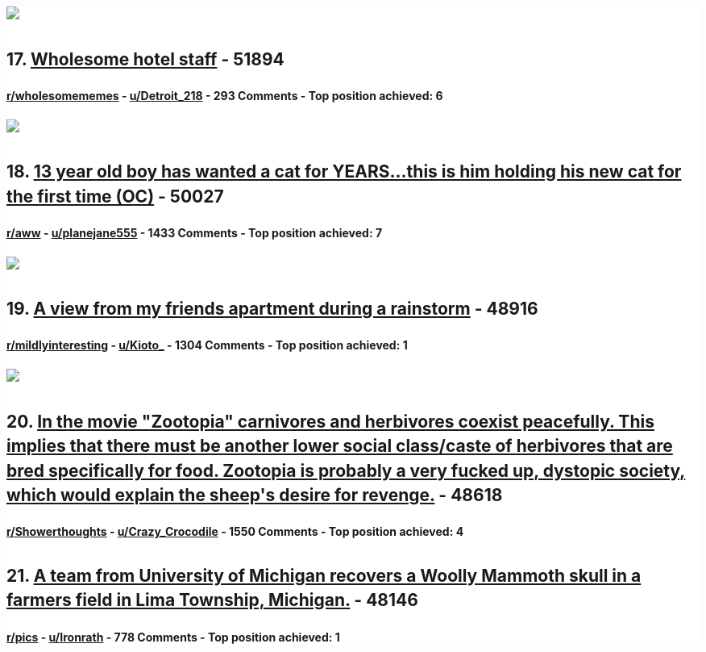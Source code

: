 <a href="https://i.redd.it/udixwb4sy6231.jpg"><img src="https://b.thumbs.redditmedia.com/dm4jXL5-ho9LLkL57lxMrd3dvrZuIr4ZKMdbflwE9xg.jpg"></img></a>

## 17. [Wholesome hotel staff](http://reddit.com/r/wholesomememes/comments/bw5h29/wholesome_hotel_staff/) - 51894
#### [r/wholesomememes](http://reddit.com/r/wholesomememes) - [u/Detroit_218](http://reddit.com/u/Detroit_218) - 293 Comments - Top position achieved: 6

<a href="https://i.redd.it/t22us76vx1231.jpg"><img src="https://b.thumbs.redditmedia.com/ZtSKL7IXdF9NRUCILm-wjR0NNoUY3VuU8_TpFTwhtYQ.jpg"></img></a>

## 18. [13 year old boy has wanted a cat for YEARS...this is him holding his new cat for the first time (OC)](http://reddit.com/r/aww/comments/bwc2uc/13_year_old_boy_has_wanted_a_cat_for_yearsthis_is/) - 50027
#### [r/aww](http://reddit.com/r/aww) - [u/planejane555](http://reddit.com/u/planejane555) - 1433 Comments - Top position achieved: 7

<a href="https://v.redd.it/sy1wlvnhv5231"><img src="https://b.thumbs.redditmedia.com/Wm5jYD9nSblZY5xJYcu3N5wib3Ar4bvYWAaHfubTSfY.jpg"></img></a>

## 19. [A view from my friends apartment during a rainstorm](http://reddit.com/r/mildlyinteresting/comments/bw7dcz/a_view_from_my_friends_apartment_during_a/) - 48916
#### [r/mildlyinteresting](http://reddit.com/r/mildlyinteresting) - [u/Kioto_](http://reddit.com/u/Kioto_) - 1304 Comments - Top position achieved: 1

<a href="https://i.redd.it/qy9uyuht13231.jpg"><img src="https://a.thumbs.redditmedia.com/8zNCobp6syk4uK7IcYD1597ukGQxPPJmd1UAbhZTH70.jpg"></img></a>

## 20. [In the movie "Zootopia" carnivores and herbivores coexist peacefully. This implies that there must be another lower social class/caste of herbivores that are bred specifically for food. Zootopia is probably a very fucked up, dystopic society, which would explain the sheep's desire for revenge.](http://reddit.com/r/Showerthoughts/comments/bwaqh4/in_the_movie_zootopia_carnivores_and_herbivores/) - 48618
#### [r/Showerthoughts](http://reddit.com/r/Showerthoughts) - [u/Crazy_Crocodile](http://reddit.com/u/Crazy_Crocodile) - 1550 Comments - Top position achieved: 4

## 21. [A team from University of Michigan recovers a Woolly Mammoth skull in a farmers field in Lima Township, Michigan.](http://reddit.com/r/pics/comments/bw4s78/a_team_from_university_of_michigan_recovers_a/) - 48146
#### [r/pics](http://reddit.com/r/pics) - [u/Ironrath](http://reddit.com/u/Ironrath) - 778 Comments - Top position achieved: 1
